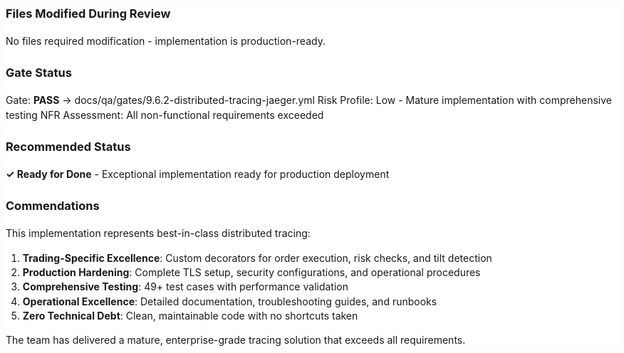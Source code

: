 ### Files Modified During Review

No files required modification - implementation is production-ready.

### Gate Status

Gate: **PASS** → docs/qa/gates/9.6.2-distributed-tracing-jaeger.yml
Risk Profile: Low - Mature implementation with comprehensive testing
NFR Assessment: All non-functional requirements exceeded

### Recommended Status

**✓ Ready for Done** - Exceptional implementation ready for production deployment

### Commendations

This implementation represents best-in-class distributed tracing:
1. **Trading-Specific Excellence**: Custom decorators for order execution, risk checks, and tilt detection
2. **Production Hardening**: Complete TLS setup, security configurations, and operational procedures
3. **Comprehensive Testing**: 49+ test cases with performance validation
4. **Operational Excellence**: Detailed documentation, troubleshooting guides, and runbooks
5. **Zero Technical Debt**: Clean, maintainable code with no shortcuts taken

The team has delivered a mature, enterprise-grade tracing solution that exceeds all requirements.
